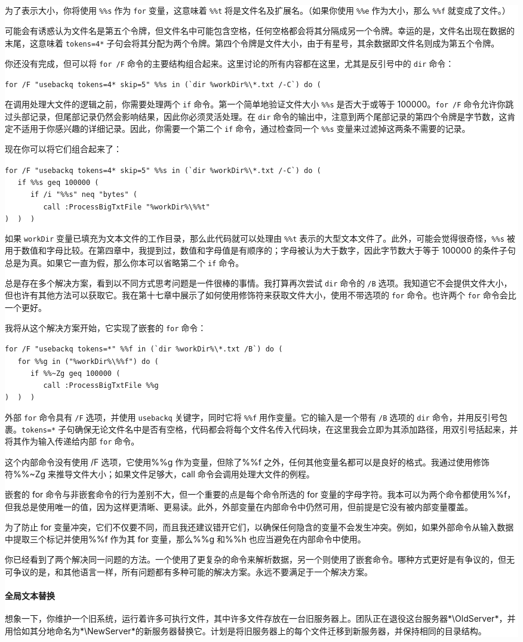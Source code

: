 为了表示大小，你将使用 `%%s` 作为 `for` 变量，这意味着 `%%t` 将是文件名及扩展名。（如果你使用 `%%e` 作为大小，那么 `%%f` 就变成了文件。）

可能会有诱惑认为文件名是第五个令牌，但文件名中可能包含空格，任何空格都会将其分隔成另一个令牌。幸运的是，文件名出现在数据的末尾，这意味着 `tokens=4*` 子句会将其分配为两个令牌。第四个令牌是文件大小，由于有星号，其余数据即文件名则成为第五个令牌。

你还没有完成，但可以将 `for /F` 命令的主要结构组合起来。这里讨论的所有内容都在这里，尤其是反引号中的 `dir` 命令：

```
for /F "usebackq tokens=4* skip=5" %%s in (`dir %workDir%\*.txt /-C`) do (
```

在调用处理大文件的逻辑之前，你需要处理两个 `if` 命令。第一个简单地验证文件大小 `%%s` 是否大于或等于 100000。`for /F` 命令允许你跳过头部记录，但尾部记录仍然会影响结果，因此你必须灵活处理。在 `dir` 命令的输出中，注意到两个尾部记录的第四个令牌是字节数，这肯定不适用于你感兴趣的详细记录。因此，你需要一个第二个 `if` 命令，通过检查同一个 `%%s` 变量来过滤掉这两条不需要的记录。

现在你可以将它们组合起来了：

```
for /F "usebackq tokens=4* skip=5" %%s in (`dir %workDir%\*.txt /-C`) do (
   if %%s geq 100000 (
      if /i "%%s" neq "bytes" (
         call :ProcessBigTxtFile "%workDir%\%%t"
)  )  ) 
```

如果 `workDir` 变量已填充为文本文件的工作目录，那么此代码就可以处理由 `%%t` 表示的大型文本文件了。此外，可能会觉得很奇怪，`%%s` 被用于数值和字母比较。在第四章中，我提到过，数值和字母值是有顺序的；字母被认为大于数字，因此字节数大于等于 100000 的条件子句总是为真。如果它一直为假，那么你本可以省略第二个 `if` 命令。

总是存在多个解决方案，看到以不同方式思考问题是一件很棒的事情。我打算再次尝试 `dir` 命令的 `/B` 选项。我知道它不会提供文件大小，但也许有其他方法可以获取它。我在第十七章中展示了如何使用修饰符来获取文件大小，使用不带选项的 `for` 命令。也许两个 `for` 命令会比一个更好。

我将从这个解决方案开始，它实现了嵌套的 `for` 命令：

```
for /F "usebackq tokens=*" %%f in (`dir %workDir%\*.txt /B`) do (
   for %%g in ("%workDir%\%%f") do (
      if %%~Zg geq 100000 (
         call :ProcessBigTxtFile %%g
)  )  ) 
```

外部 `for` 命令具有 `/F` 选项，并使用 `usebackq` 关键字，同时它将 `%%f` 用作变量。它的输入是一个带有 `/B` 选项的 `dir` 命令，并用反引号包裹。`tokens=*` 子句确保无论文件名中是否有空格，代码都会将每个文件名传入代码块，在这里我会立即为其添加路径，用双引号括起来，并将其作为输入传递给内部 `for` 命令。

这个内部命令没有使用 /F 选项，它使用%%g 作为变量，但除了%%f 之外，任何其他变量名都可以是良好的格式。我通过使用修饰符%%~Zg 来推导文件大小；如果文件足够大，call 命令会调用处理大文件的例程。

嵌套的 for 命令与非嵌套命令的行为差别不大，但一个重要的点是每个命令所选的 for 变量的字母字符。我本可以为两个命令都使用%%f，但我总是使用唯一的值，因为这样更清晰、更易读。此外，外部变量在内部命令中仍然可用，但前提是它没有被内部变量覆盖。

为了防止 for 变量冲突，它们不仅要不同，而且我还建议错开它们，以确保任何隐含的变量不会发生冲突。例如，如果外部命令从输入数据中提取三个标记并使用%%f 作为其 for 变量，那么%%g 和%%h 也应当避免在内部命令中使用。

你已经看到了两个解决同一问题的方法。一个使用了更复杂的命令来解析数据，另一个则使用了嵌套命令。哪种方式更好是有争议的，但无可争议的是，和其他语言一样，所有问题都有多种可能的解决方案。永远不要满足于一个解决方案。

#### 全局文本替换

想象一下，你维护一个旧系统，运行着许多可执行文件，其中许多文件存放在一台旧服务器上。团队正在退役这台服务器*\\OldServer*，并用恰如其分地命名为*\\NewServer*的新服务器替换它。计划是将旧服务器上的每个文件迁移到新服务器，并保持相同的目录结构。
